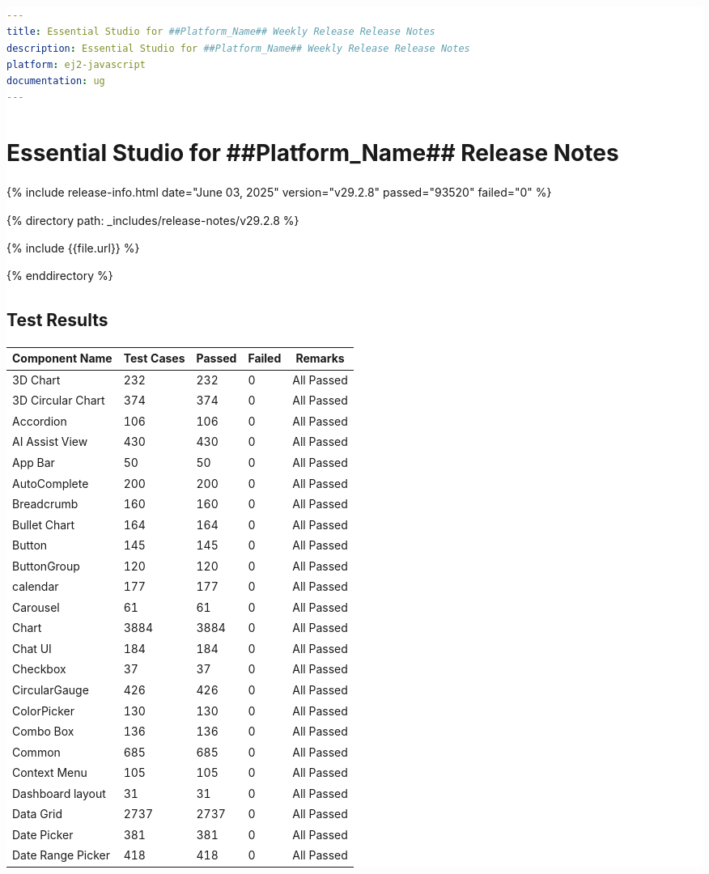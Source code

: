 ```yaml
---
title: Essential Studio for ##Platform_Name## Weekly Release Release Notes  
description: Essential Studio for ##Platform_Name## Weekly Release Release Notes  
platform: ej2-javascript
documentation: ug
---
```


# Essential Studio for ##Platform_Name##  Release Notes  

{% include release-info.html date="June 03, 2025"  version="v29.2.8" passed="93520" failed="0" %} 

{% directory path: _includes/release-notes/v29.2.8 %}

{% include {{file.url}} %}

{% enddirectory %}

## Test Results

| Component Name | Test Cases | Passed | Failed | Remarks |
|---------------|------------|--------|--------|---------|
| 3D Chart | 232 | 232 | 0 | All Passed |
| 3D Circular Chart | 374 | 374 | 0 | All Passed |
| Accordion | 106 | 106 | 0 | All Passed |
| AI Assist View | 430 | 430 | 0 | All Passed |
| App Bar | 50 | 50 | 0 | All Passed |
| AutoComplete | 200 | 200 | 0 | All Passed |
| Breadcrumb | 160 | 160 | 0 | All Passed |
| Bullet Chart | 164 | 164 | 0 | All Passed |
| Button | 145 | 145 | 0 | All Passed |
| ButtonGroup | 120 | 120 | 0 | All Passed |
| calendar | 177 | 177 | 0 | All Passed |
| Carousel | 61 | 61 | 0 | All Passed |
| Chart | 3884 | 3884 | 0 | All Passed |
| Chat UI | 184 | 184 | 0 | All Passed |
| Checkbox | 37 | 37 | 0 | All Passed |
| CircularGauge | 426 | 426 | 0 | All Passed |
| ColorPicker | 130 | 130 | 0 | All Passed |
| Combo Box | 136 | 136 | 0 | All Passed |
| Common | 685 | 685 | 0 | All Passed |
| Context Menu | 105 | 105 | 0 | All Passed |
| Dashboard layout | 31 | 31 | 0 | All Passed |
| Data Grid | 2737 | 2737 | 0 | All Passed |
| Date Picker | 381 | 381 | 0 | All Passed |
| Date Range Picker | 418 | 418 | 0 | All Passed |